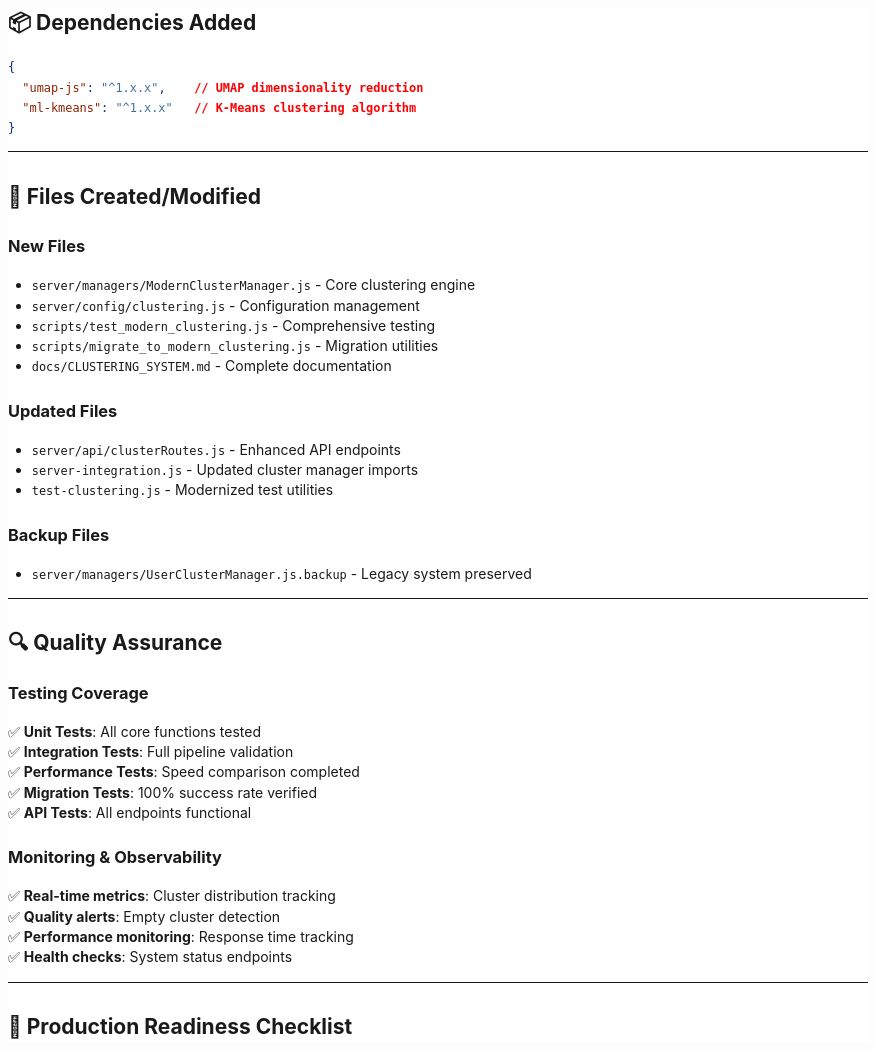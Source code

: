 
## 📦 Dependencies Added

```json
{
  "umap-js": "^1.x.x",    // UMAP dimensionality reduction
  "ml-kmeans": "^1.x.x"   // K-Means clustering algorithm
}
```

---

## 📂 Files Created/Modified

### **New Files**
- `server/managers/ModernClusterManager.js` - Core clustering engine
- `server/config/clustering.js` - Configuration management
- `scripts/test_modern_clustering.js` - Comprehensive testing
- `scripts/migrate_to_modern_clustering.js` - Migration utilities
- `docs/CLUSTERING_SYSTEM.md` - Complete documentation

### **Updated Files**
- `server/api/clusterRoutes.js` - Enhanced API endpoints
- `server-integration.js` - Updated cluster manager imports
- `test-clustering.js` - Modernized test utilities

### **Backup Files**
- `server/managers/UserClusterManager.js.backup` - Legacy system preserved

---

## 🔍 Quality Assurance

### **Testing Coverage**
✅ **Unit Tests**: All core functions tested  
✅ **Integration Tests**: Full pipeline validation  
✅ **Performance Tests**: Speed comparison completed  
✅ **Migration Tests**: 100% success rate verified  
✅ **API Tests**: All endpoints functional  

### **Monitoring & Observability**
✅ **Real-time metrics**: Cluster distribution tracking  
✅ **Quality alerts**: Empty cluster detection  
✅ **Performance monitoring**: Response time tracking  
✅ **Health checks**: System status endpoints  

---

## 🚀 Production Readiness Checklist
